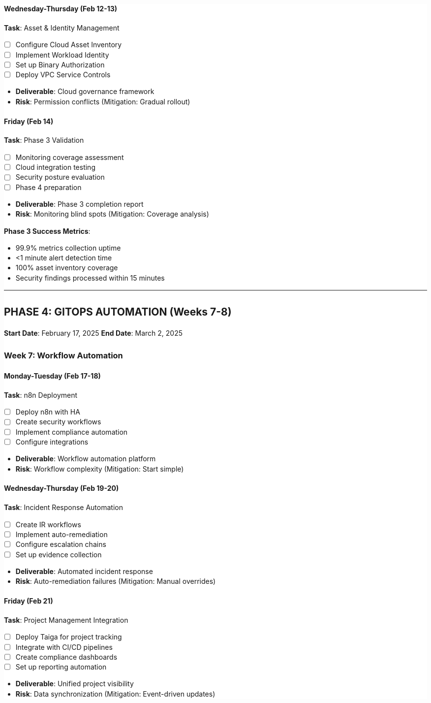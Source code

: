 #### Wednesday-Thursday (Feb 12-13)
**Task**: Asset & Identity Management
- [ ] Configure Cloud Asset Inventory
- [ ] Implement Workload Identity
- [ ] Set up Binary Authorization
- [ ] Deploy VPC Service Controls
- **Deliverable**: Cloud governance framework
- **Risk**: Permission conflicts (Mitigation: Gradual rollout)

#### Friday (Feb 14)
**Task**: Phase 3 Validation
- [ ] Monitoring coverage assessment
- [ ] Cloud integration testing
- [ ] Security posture evaluation
- [ ] Phase 4 preparation
- **Deliverable**: Phase 3 completion report
- **Risk**: Monitoring blind spots (Mitigation: Coverage analysis)

**Phase 3 Success Metrics**:
- 99.9% metrics collection uptime
- <1 minute alert detection time
- 100% asset inventory coverage
- Security findings processed within 15 minutes

---

## PHASE 4: GITOPS AUTOMATION (Weeks 7-8)
**Start Date**: February 17, 2025
**End Date**: March 2, 2025

### Week 7: Workflow Automation

#### Monday-Tuesday (Feb 17-18)
**Task**: n8n Deployment
- [ ] Deploy n8n with HA
- [ ] Create security workflows
- [ ] Implement compliance automation
- [ ] Configure integrations
- **Deliverable**: Workflow automation platform
- **Risk**: Workflow complexity (Mitigation: Start simple)

#### Wednesday-Thursday (Feb 19-20)
**Task**: Incident Response Automation
- [ ] Create IR workflows
- [ ] Implement auto-remediation
- [ ] Configure escalation chains
- [ ] Set up evidence collection
- **Deliverable**: Automated incident response
- **Risk**: Auto-remediation failures (Mitigation: Manual overrides)

#### Friday (Feb 21)
**Task**: Project Management Integration
- [ ] Deploy Taiga for project tracking
- [ ] Integrate with CI/CD pipelines
- [ ] Create compliance dashboards
- [ ] Set up reporting automation
- **Deliverable**: Unified project visibility
- **Risk**: Data synchronization (Mitigation: Event-driven updates)
